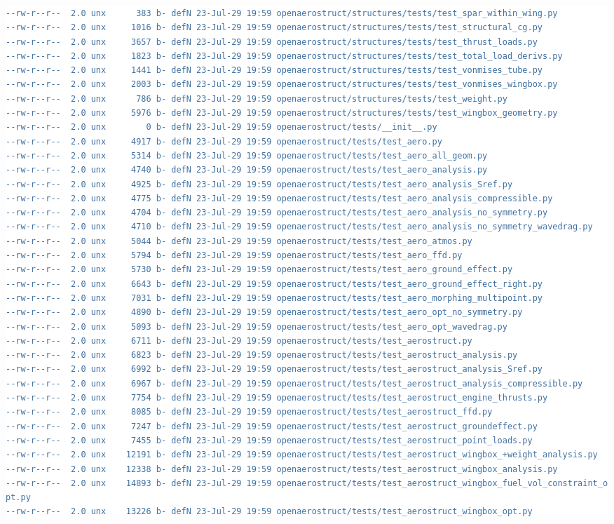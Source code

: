 ```diff
--rw-r--r--  2.0 unx      383 b- defN 23-Jul-29 19:59 openaerostruct/structures/tests/test_spar_within_wing.py
--rw-r--r--  2.0 unx     1016 b- defN 23-Jul-29 19:59 openaerostruct/structures/tests/test_structural_cg.py
--rw-r--r--  2.0 unx     3657 b- defN 23-Jul-29 19:59 openaerostruct/structures/tests/test_thrust_loads.py
--rw-r--r--  2.0 unx     1823 b- defN 23-Jul-29 19:59 openaerostruct/structures/tests/test_total_load_derivs.py
--rw-r--r--  2.0 unx     1441 b- defN 23-Jul-29 19:59 openaerostruct/structures/tests/test_vonmises_tube.py
--rw-r--r--  2.0 unx     2003 b- defN 23-Jul-29 19:59 openaerostruct/structures/tests/test_vonmises_wingbox.py
--rw-r--r--  2.0 unx      786 b- defN 23-Jul-29 19:59 openaerostruct/structures/tests/test_weight.py
--rw-r--r--  2.0 unx     5976 b- defN 23-Jul-29 19:59 openaerostruct/structures/tests/test_wingbox_geometry.py
--rw-r--r--  2.0 unx        0 b- defN 23-Jul-29 19:59 openaerostruct/tests/__init__.py
--rw-r--r--  2.0 unx     4917 b- defN 23-Jul-29 19:59 openaerostruct/tests/test_aero.py
--rw-r--r--  2.0 unx     5314 b- defN 23-Jul-29 19:59 openaerostruct/tests/test_aero_all_geom.py
--rw-r--r--  2.0 unx     4740 b- defN 23-Jul-29 19:59 openaerostruct/tests/test_aero_analysis.py
--rw-r--r--  2.0 unx     4925 b- defN 23-Jul-29 19:59 openaerostruct/tests/test_aero_analysis_Sref.py
--rw-r--r--  2.0 unx     4775 b- defN 23-Jul-29 19:59 openaerostruct/tests/test_aero_analysis_compressible.py
--rw-r--r--  2.0 unx     4704 b- defN 23-Jul-29 19:59 openaerostruct/tests/test_aero_analysis_no_symmetry.py
--rw-r--r--  2.0 unx     4710 b- defN 23-Jul-29 19:59 openaerostruct/tests/test_aero_analysis_no_symmetry_wavedrag.py
--rw-r--r--  2.0 unx     5044 b- defN 23-Jul-29 19:59 openaerostruct/tests/test_aero_atmos.py
--rw-r--r--  2.0 unx     5794 b- defN 23-Jul-29 19:59 openaerostruct/tests/test_aero_ffd.py
--rw-r--r--  2.0 unx     5730 b- defN 23-Jul-29 19:59 openaerostruct/tests/test_aero_ground_effect.py
--rw-r--r--  2.0 unx     6643 b- defN 23-Jul-29 19:59 openaerostruct/tests/test_aero_ground_effect_right.py
--rw-r--r--  2.0 unx     7031 b- defN 23-Jul-29 19:59 openaerostruct/tests/test_aero_morphing_multipoint.py
--rw-r--r--  2.0 unx     4890 b- defN 23-Jul-29 19:59 openaerostruct/tests/test_aero_opt_no_symmetry.py
--rw-r--r--  2.0 unx     5093 b- defN 23-Jul-29 19:59 openaerostruct/tests/test_aero_opt_wavedrag.py
--rw-r--r--  2.0 unx     6711 b- defN 23-Jul-29 19:59 openaerostruct/tests/test_aerostruct.py
--rw-r--r--  2.0 unx     6823 b- defN 23-Jul-29 19:59 openaerostruct/tests/test_aerostruct_analysis.py
--rw-r--r--  2.0 unx     6992 b- defN 23-Jul-29 19:59 openaerostruct/tests/test_aerostruct_analysis_Sref.py
--rw-r--r--  2.0 unx     6967 b- defN 23-Jul-29 19:59 openaerostruct/tests/test_aerostruct_analysis_compressible.py
--rw-r--r--  2.0 unx     7754 b- defN 23-Jul-29 19:59 openaerostruct/tests/test_aerostruct_engine_thrusts.py
--rw-r--r--  2.0 unx     8085 b- defN 23-Jul-29 19:59 openaerostruct/tests/test_aerostruct_ffd.py
--rw-r--r--  2.0 unx     7247 b- defN 23-Jul-29 19:59 openaerostruct/tests/test_aerostruct_groundeffect.py
--rw-r--r--  2.0 unx     7455 b- defN 23-Jul-29 19:59 openaerostruct/tests/test_aerostruct_point_loads.py
--rw-r--r--  2.0 unx    12191 b- defN 23-Jul-29 19:59 openaerostruct/tests/test_aerostruct_wingbox_+weight_analysis.py
--rw-r--r--  2.0 unx    12338 b- defN 23-Jul-29 19:59 openaerostruct/tests/test_aerostruct_wingbox_analysis.py
--rw-r--r--  2.0 unx    14893 b- defN 23-Jul-29 19:59 openaerostruct/tests/test_aerostruct_wingbox_fuel_vol_constraint_opt.py
--rw-r--r--  2.0 unx    13226 b- defN 23-Jul-29 19:59 openaerostruct/tests/test_aerostruct_wingbox_opt.py
```